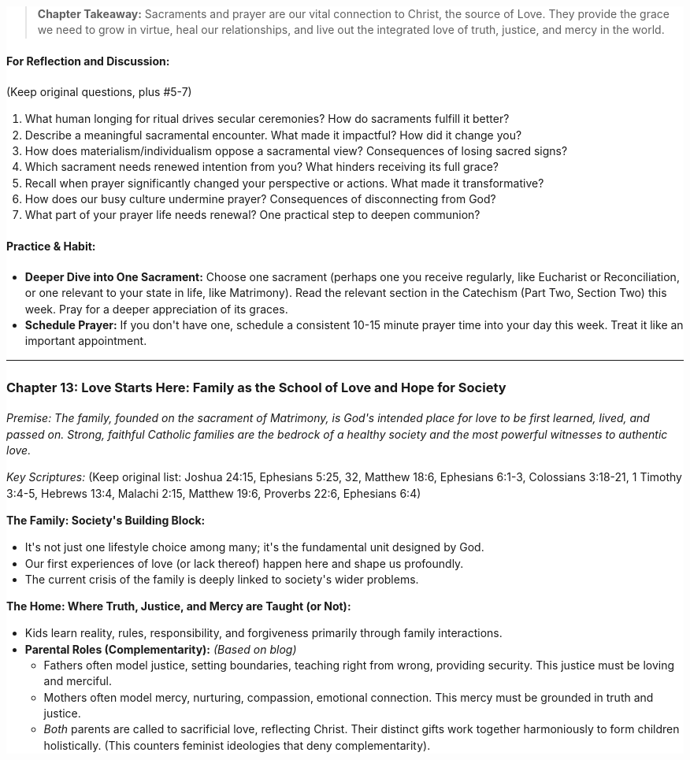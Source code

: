 > **Chapter Takeaway:** Sacraments and prayer are our vital connection to Christ, the source of Love. They provide the grace we need to grow in virtue, heal our relationships, and live out the integrated love of truth, justice, and mercy in the world.

#### For Reflection and Discussion:

(Keep original questions, plus #5-7)

1.  What human longing for ritual drives secular ceremonies? How do sacraments fulfill it better?
2.  Describe a meaningful sacramental encounter. What made it impactful? How did it change you?
3.  How does materialism/individualism oppose a sacramental view? Consequences of losing sacred signs?
4.  Which sacrament needs renewed intention from you? What hinders receiving its full grace?
5.  Recall when prayer significantly changed your perspective or actions. What made it transformative?
6.  How does our busy culture undermine prayer? Consequences of disconnecting from God?
7.  What part of your prayer life needs renewal? One practical step to deepen communion?

#### Practice & Habit:

*   **Deeper Dive into One Sacrament:** Choose one sacrament (perhaps one you receive regularly, like Eucharist or Reconciliation, or one relevant to your state in life, like Matrimony). Read the relevant section in the Catechism (Part Two, Section Two) this week. Pray for a deeper appreciation of its graces.
*   **Schedule Prayer:** If you don't have one, schedule a consistent 10-15 minute prayer time into your day this week. Treat it like an important appointment.

---

### Chapter 13: Love Starts Here: Family as the School of Love and Hope for Society

_Premise: The family, founded on the sacrament of Matrimony, is God's intended place for love to be first learned, lived, and passed on. Strong, faithful Catholic families are the bedrock of a healthy society and the most powerful witnesses to authentic love._

_Key Scriptures:_ (Keep original list: Joshua 24:15, Ephesians 5:25, 32, Matthew 18:6, Ephesians 6:1-3, Colossians 3:18-21, 1 Timothy 3:4-5, Hebrews 13:4, Malachi 2:15, Matthew 19:6, Proverbs 22:6, Ephesians 6:4)

**The Family: Society's Building Block:**

*   It's not just one lifestyle choice among many; it's the fundamental unit designed by God.
*   Our first experiences of love (or lack thereof) happen here and shape us profoundly.
*   The current crisis of the family is deeply linked to society's wider problems.

**The Home: Where Truth, Justice, and Mercy are Taught (or Not):**

*   Kids learn reality, rules, responsibility, and forgiveness primarily through family interactions.
*   **Parental Roles (Complementarity):** _(Based on blog)_
    *   Fathers often model justice, setting boundaries, teaching right from wrong, providing security. This justice must be loving and merciful.
    *   Mothers often model mercy, nurturing, compassion, emotional connection. This mercy must be grounded in truth and justice.
    *   _Both_ parents are called to sacrificial love, reflecting Christ. Their distinct gifts work together harmoniously to form children holistically. (This counters feminist ideologies that deny complementarity).
